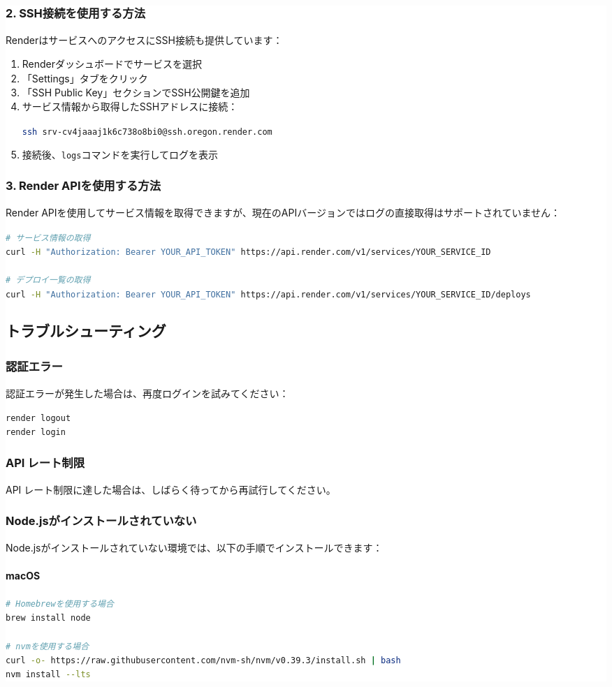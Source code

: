 ### 2. SSH接続を使用する方法

RenderはサービスへのアクセスにSSH接続も提供しています：

1. Renderダッシュボードでサービスを選択
2. 「Settings」タブをクリック
3. 「SSH Public Key」セクションでSSH公開鍵を追加
4. サービス情報から取得したSSHアドレスに接続：
   ```bash
   ssh srv-cv4jaaaj1k6c738o8bi0@ssh.oregon.render.com
   ```
5. 接続後、`logs`コマンドを実行してログを表示

### 3. Render APIを使用する方法

Render APIを使用してサービス情報を取得できますが、現在のAPIバージョンではログの直接取得はサポートされていません：

```bash
# サービス情報の取得
curl -H "Authorization: Bearer YOUR_API_TOKEN" https://api.render.com/v1/services/YOUR_SERVICE_ID

# デプロイ一覧の取得
curl -H "Authorization: Bearer YOUR_API_TOKEN" https://api.render.com/v1/services/YOUR_SERVICE_ID/deploys
```

## トラブルシューティング

### 認証エラー

認証エラーが発生した場合は、再度ログインを試みてください：

```bash
render logout
render login
```

### API レート制限

API レート制限に達した場合は、しばらく待ってから再試行してください。

### Node.jsがインストールされていない

Node.jsがインストールされていない環境では、以下の手順でインストールできます：

#### macOS

```bash
# Homebrewを使用する場合
brew install node

# nvmを使用する場合
curl -o- https://raw.githubusercontent.com/nvm-sh/nvm/v0.39.3/install.sh | bash
nvm install --lts
```
